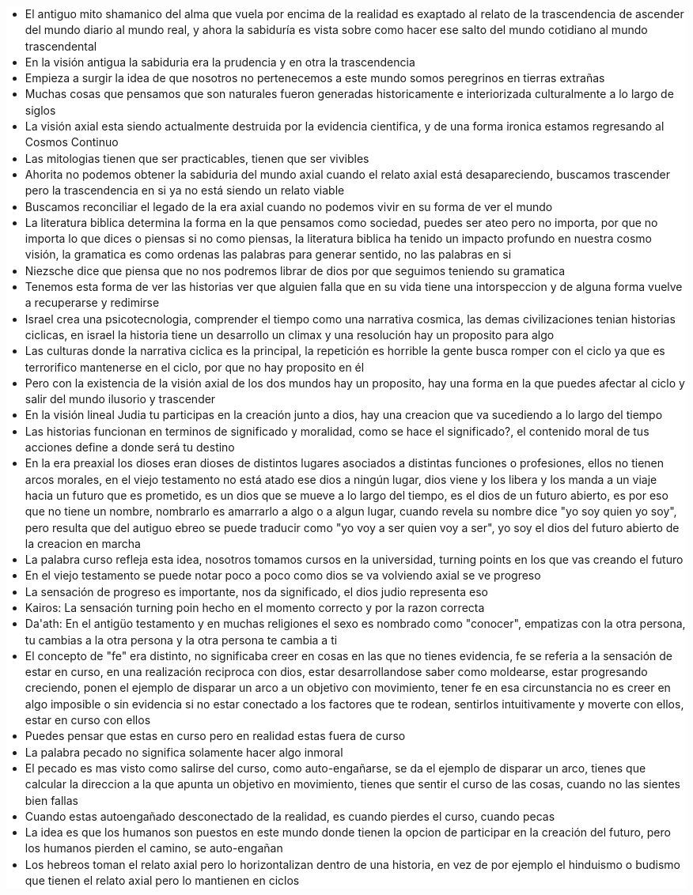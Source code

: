 - El antiguo mito shamanico del alma que vuela por encima de la realidad es exaptado al relato de la trascendencia de ascender del mundo diario al mundo real, y ahora la sabiduría es vista sobre como hacer ese salto del mundo cotidiano al mundo trascendental
- En la visión antigua la sabiduria era la prudencia y en otra la trascendencia
- Empieza a surgir la idea de que nosotros no pertenecemos a este mundo somos peregrinos en tierras extrañas
- Muchas cosas que pensamos que son naturales fueron generadas historicamente e interiorizada culturalmente a lo largo de siglos
- La visión axial esta siendo actualmente destruida por la evidencia cientifica, y de una forma ironica estamos regresando al Cosmos Continuo
- Las mitologias tienen que ser practicables, tienen que ser vivibles
- Ahorita no podemos obtener la sabiduria del mundo axial cuando el relato axial está desapareciendo, buscamos trascender pero la trascendencia en si ya no está siendo un relato viable
- Buscamos reconciliar el legado de la era axial cuando no podemos vivir en su forma de ver el mundo
- La literatura biblica determina la forma en la que pensamos como sociedad, puedes ser ateo pero no importa, por que no importa lo que dices o piensas si no como piensas, la literatura biblica ha tenido un impacto profundo en nuestra cosmo visión, la gramatica es como ordenas las palabras para generar sentido, no las palabras en si
- Niezsche dice que piensa que no nos podremos librar de dios por que seguimos teniendo su gramatica
- Tenemos esta forma de ver las historias ver que alguien falla que en su vida tiene una intorspeccion y de alguna forma vuelve a recuperarse y redimirse
- Israel crea una psicotecnologia, comprender el tiempo como una narrativa cosmica, las demas civilizaciones tenian historias ciclicas, en israel la historia tiene un desarrollo un climax y una resolución hay un proposito para algo
- Las culturas donde la narrativa ciclica es la principal, la repetición es horrible la gente busca romper con el ciclo ya que es terrorifico mantenerse en el ciclo, por que no hay proposito en él
- Pero con la existencia de la visión axial de los dos mundos hay un proposito, hay una forma en la que puedes afectar al ciclo y salir del mundo ilusorio y trascender
- En la visión lineal Judia tu participas en la creación junto a dios, hay una creacion que va sucediendo a lo largo del tiempo
- Las historias funcionan en terminos de significado y moralidad, como se hace el significado?, el contenido moral de tus acciones define a donde será tu destino
- En la era preaxial los dioses eran dioses de distintos lugares asociados a distintas funciones o profesiones, ellos no tienen arcos morales, en el viejo testamento no está atado ese dios a ningún lugar, dios viene y los libera y los manda a un viaje hacia un futuro que es prometido, es un dios que se mueve a lo largo del tiempo, es el dios de un futuro abierto, es por eso que no tiene un nombre, nombrarlo es amarrarlo a algo o a algun lugar, cuando revela su nombre dice "yo soy quien yo soy", pero resulta que del autiguo ebreo se puede traducir como "yo voy a ser quien voy a ser", yo soy el dios del futuro abierto de la creacion en marcha
- La palabra curso refleja esta idea, nosotros tomamos cursos en la universidad, turning points en los que vas creando el futuro
- En el viejo testamento se puede notar poco a poco como dios se va volviendo axial se ve progreso
- La sensación de progreso es importante, nos da significado, el dios judio representa eso
- Kairos: La sensación turning poin hecho en el momento correcto y por la razon correcta
- Da'ath: En el antigüo testamento y en muchas religiones el sexo es nombrado como "conocer", empatizas con la otra persona, tu cambias a la otra persona y la otra persona te cambia a ti
- El concepto de "fe" era distinto, no significaba creer en cosas en las que no tienes evidencia, fe se referia a la sensación de estar en curso, en una realización reciproca con dios, estar desarrollandose saber como moldearse, estar progresando creciendo, ponen el ejemplo de disparar un arco a un objetivo con movimiento, tener fe en esa circunstancia no es creer en algo imposible o sin evidencia si no estar conectado a los factores que te rodean, sentirlos intuitivamente y moverte con ellos, estar en curso con ellos
- Puedes pensar que estas en curso pero en realidad estas fuera de curso
- La palabra pecado no significa solamente hacer algo inmoral
- El pecado es mas visto como salirse del curso, como auto-engañarse, se da el ejemplo de disparar un arco, tienes que calcular la direccion a la que apunta un objetivo en movimiento, tienes que sentir el curso de las cosas, cuando no las sientes bien fallas
- Cuando estas autoengañado desconectado de la realidad, es cuando pierdes el curso, cuando pecas
- La idea es que los humanos son puestos en este mundo donde tienen la opcion de participar en la creación del futuro, pero los humanos pierden el camino, se auto-engañan
- Los hebreos toman el relato axial pero lo horizontalizan dentro de una historia, en vez de por ejemplo el hinduismo o budismo que tienen el relato axial pero lo mantienen en ciclos